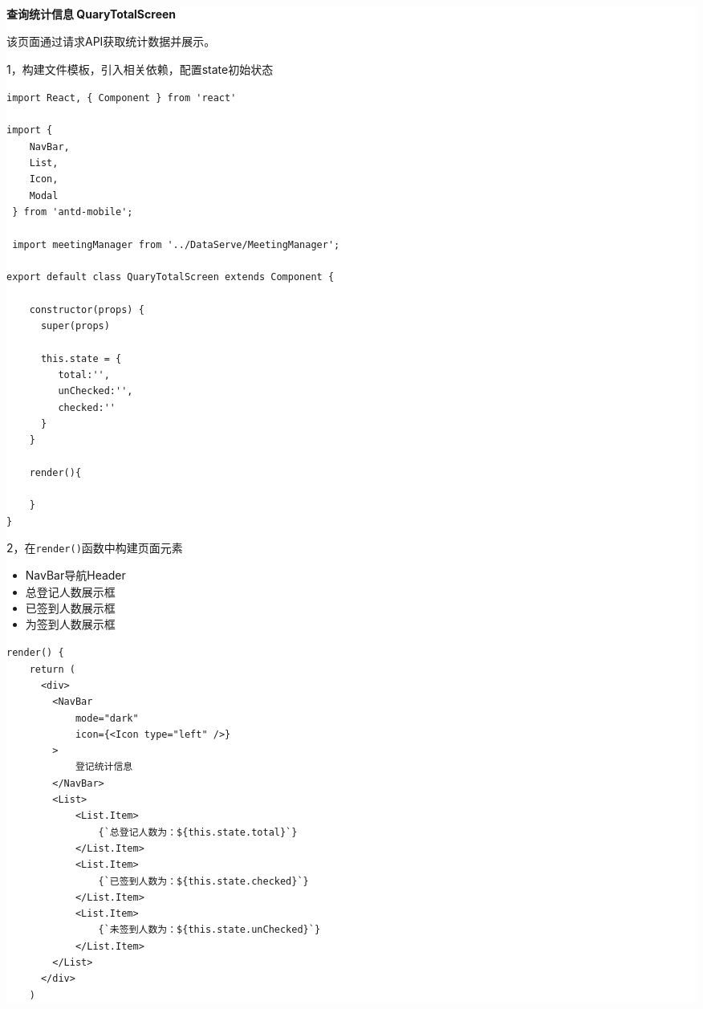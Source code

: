 
**查询统计信息 QuaryTotalScreen**

该页面通过请求API获取统计数据并展示。

1，构建文件模板，引入相关依赖，配置state初始状态

```
import React, { Component } from 'react'

import { 
    NavBar,
    List,
    Icon,
    Modal
 } from 'antd-mobile';

 import meetingManager from '../DataServe/MeetingManager';

export default class QuaryTotalScreen extends Component {

    constructor(props) {
      super(props)
    
      this.state = {
         total:'',
         unChecked:'',
         checked:''
      }
    }

    render(){

    }
}
```

2，在`render()`函数中构建页面元素

* NavBar导航Header
* 总登记人数展示框
* 已签到人数展示框
* 为签到人数展示框

```
render() {
    return (
      <div>
        <NavBar
            mode="dark"
            icon={<Icon type="left" />}
        >
            登记统计信息
        </NavBar>
        <List>
            <List.Item>
                {`总登记人数为：${this.state.total}`}
            </List.Item>
            <List.Item>
                {`已签到人数为：${this.state.checked}`}
            </List.Item>
            <List.Item>
                {`未签到人数为：${this.state.unChecked}`}
            </List.Item>
        </List>
      </div>
    )
```